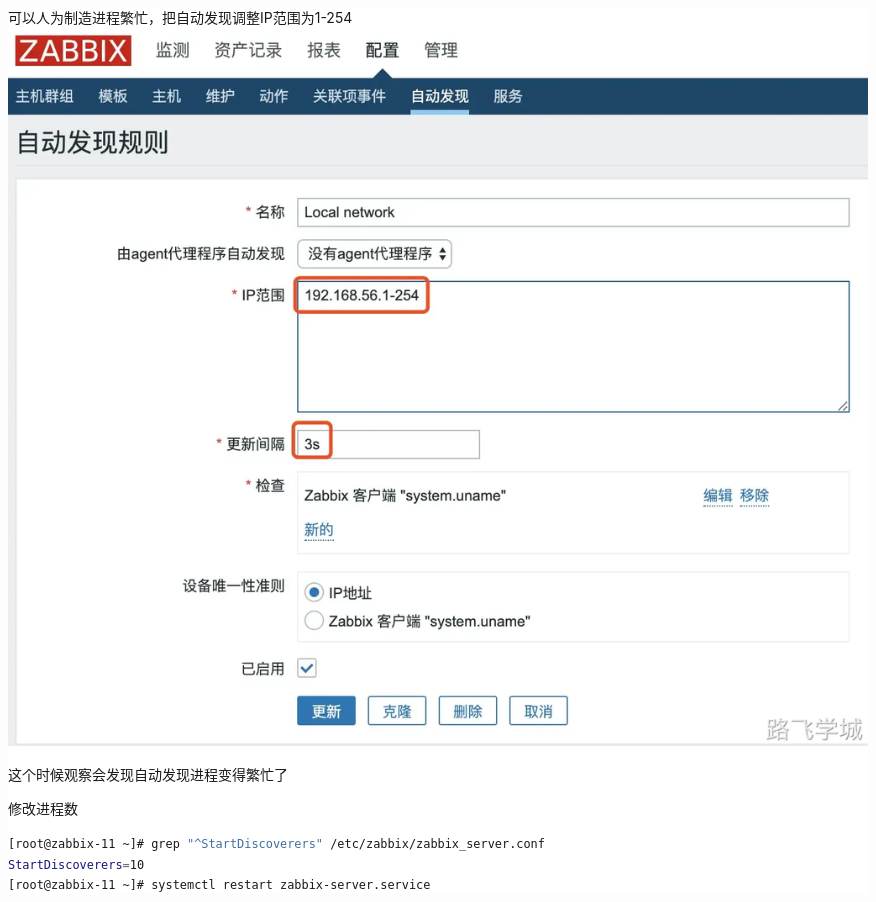 可以人为制造进程繁忙，把自动发现调整IP范围为1-254![img](./attachments/1716349349160-127d6295-0025-463b-b0b3-6e2034ec6030.webp)

这个时候观察会发现自动发现进程变得繁忙了

修改进程数

```bash
[root@zabbix-11 ~]# grep "^StartDiscoverers" /etc/zabbix/zabbix_server.conf 
StartDiscoverers=10
[root@zabbix-11 ~]# systemctl restart zabbix-server.service
```
